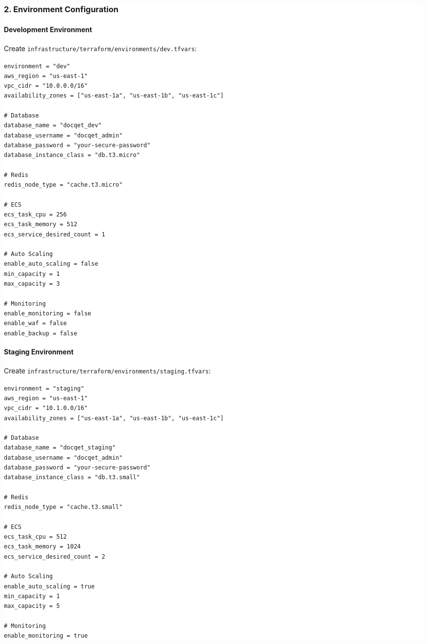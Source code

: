 ### 2. Environment Configuration

#### Development Environment
Create `infrastructure/terraform/environments/dev.tfvars`:
```hcl
environment = "dev"
aws_region = "us-east-1"
vpc_cidr = "10.0.0.0/16"
availability_zones = ["us-east-1a", "us-east-1b", "us-east-1c"]

# Database
database_name = "docqet_dev"
database_username = "docqet_admin"
database_password = "your-secure-password"
database_instance_class = "db.t3.micro"

# Redis
redis_node_type = "cache.t3.micro"

# ECS
ecs_task_cpu = 256
ecs_task_memory = 512
ecs_service_desired_count = 1

# Auto Scaling
enable_auto_scaling = false
min_capacity = 1
max_capacity = 3

# Monitoring
enable_monitoring = false
enable_waf = false
enable_backup = false
```

#### Staging Environment
Create `infrastructure/terraform/environments/staging.tfvars`:
```hcl
environment = "staging"
aws_region = "us-east-1"
vpc_cidr = "10.1.0.0/16"
availability_zones = ["us-east-1a", "us-east-1b", "us-east-1c"]

# Database
database_name = "docqet_staging"
database_username = "docqet_admin"
database_password = "your-secure-password"
database_instance_class = "db.t3.small"

# Redis
redis_node_type = "cache.t3.small"

# ECS
ecs_task_cpu = 512
ecs_task_memory = 1024
ecs_service_desired_count = 2

# Auto Scaling
enable_auto_scaling = true
min_capacity = 1
max_capacity = 5

# Monitoring
enable_monitoring = true
```